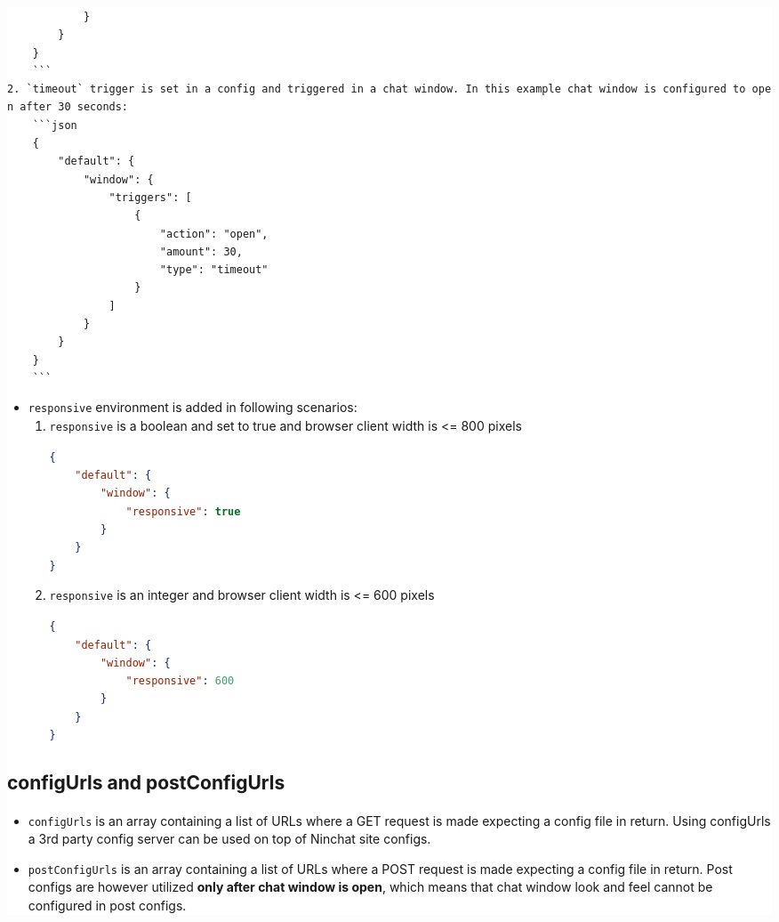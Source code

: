                 }
            }
        }
        ```
    2. `timeout` trigger is set in a config and triggered in a chat window. In this example chat window is configured to open after 30 seconds:
        ```json
        {
            "default": {
                "window": {
                    "triggers": [
                        {
                            "action": "open",
                            "amount": 30,
                            "type": "timeout"
                        }
                    ]
                }
            }
        }
        ```

- `responsive` environment is added in following scenarios:
    1. `responsive` is a boolean and set to true and browser client width is <= 800 pixels
        ```json
        {
            "default": {
                "window": {
                    "responsive": true
                }
            }
        }
        ```
    2. `responsive` is an integer and browser client width is <= 600 pixels
        ```json
        {
            "default": {
                "window": {
                    "responsive": 600
                }
            }
        }
        ```

configUrls and postConfigUrls
-----------------------------
- `configUrls` is an array containing a list of URLs where a GET request is made expecting a config file in return. Using configUrls a 3rd party config server can be used on top of Ninchat site configs.

- `postConfigUrls` is an array containing a list of URLs where a POST request is made expecting a config file in return. Post configs are however utilized **only after chat window is open**, which means that chat window look and feel cannot be configured in post configs.
